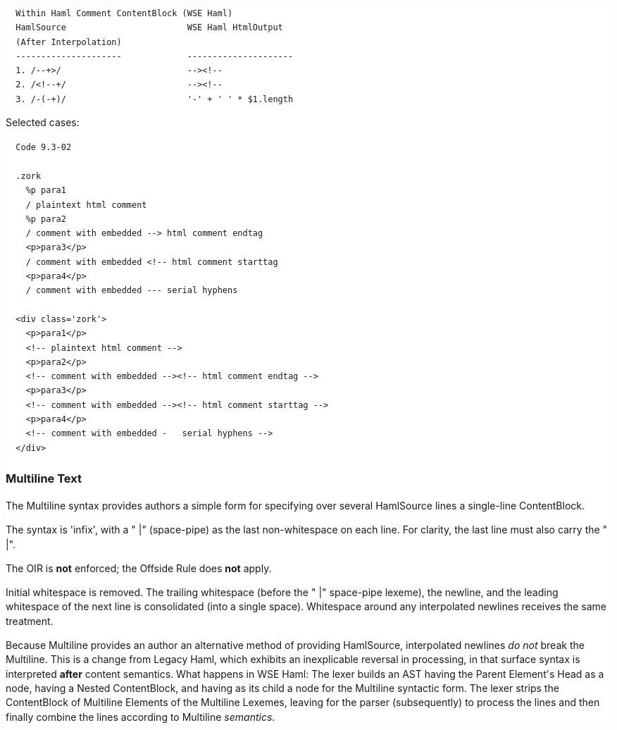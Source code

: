       Within Haml Comment ContentBlock (WSE Haml)
      HamlSource                        WSE Haml HtmlOutput
      (After Interpolation)
      ---------------------             ---------------------
      1. /--+>/                         --><!--
      2. /<!--+/                        --><!--
      3. /-(-+)/                        '-' + ' ' * $1.length 


Selected cases:

      Code 9.3-02

      .zork
        %p para1
        / plaintext html comment
        %p para2
        / comment with embedded --> html comment endtag
        <p>para3</p>
        / comment with embedded <!-- html comment starttag
        <p>para4</p>
        / comment with embedded --- serial hyphens

      <div class='zork'>
        <p>para1</p>
        <!-- plaintext html comment -->
        <p>para2</p>
        <!-- comment with embedded --><!-- html comment endtag -->
        <p>para3</p>
        <!-- comment with embedded --><!-- html comment starttag -->
        <p>para4</p>
        <!-- comment with embedded -   serial hyphens -->
      </div>


### Multiline Text

The Multiline syntax provides authors a simple form for specifying
over several HamlSource lines a single-line ContentBlock. 

The syntax is 'infix', with a " |" (space-pipe) as the last non-whitespace 
on each line. For clarity, the last line must also carry the " |". 

The OIR is __not__ enforced; the Offside Rule does __not__ apply.

Initial whitespace is removed. The trailing whitespace (before the
" |" space-pipe lexeme), the newline, and the leading whitespace of
the next line is consolidated (into a single space). Whitespace around
any interpolated newlines receives the same treatment.

Because Multiline provides an author an alternative method of providing 
HamlSource, interpolated newlines _do not_ break the Multiline. This 
is a change from Legacy Haml, which exhibits an inexplicable reversal 
in processing, in that surface syntax is interpreted __after__ content 
semantics. What happens in WSE Haml: The lexer builds an AST having 
the Parent Element's Head as a node, having a Nested ContentBlock, 
and having as its child a node for the Multiline syntactic form. The 
lexer strips the ContentBlock of Multiline Elements of the Multiline 
Lexemes, leaving for the parser (subsequently) to process the lines 
and then finally combine the lines according to Multiline _semantics_.
